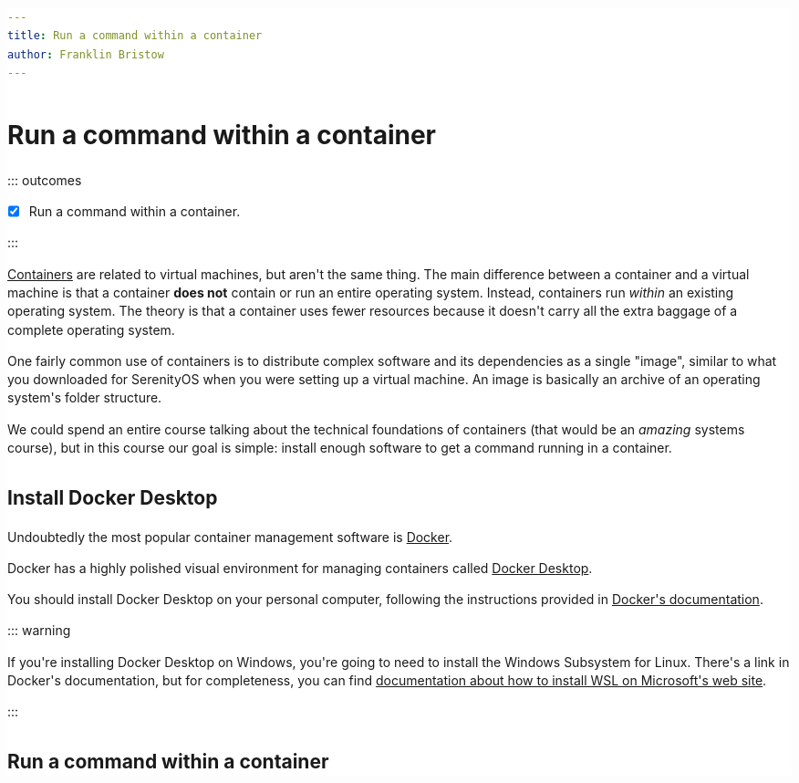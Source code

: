 ```yaml
---
title: Run a command within a container
author: Franklin Bristow
---
```


Run a command within a container
================================

::: outcomes

* [X] Run a command within a container.

:::

[Containers] are related to virtual machines, but aren't the same thing. The main
difference between a container and a virtual machine is that a container **does
not** contain or run an entire operating system. Instead, containers run
*within* an existing operating system. The theory is that a container uses fewer
resources because it doesn't carry all the extra baggage of a complete operating
system.

One fairly common use of containers is to distribute complex software and its
dependencies as a single "image", similar to what you downloaded for SerenityOS
when you were setting up a virtual machine. An image is basically an archive of
an operating system's folder structure.

We could spend an entire course talking about the technical foundations of
containers (that would be an *amazing* systems course), but in this course our
goal is simple: install enough software to get a command running in a container.

[Containers]: https://en.wikipedia.org/wiki/OS-level_virtualization

Install Docker Desktop
----------------------

Undoubtedly the most popular container management software is [Docker].

Docker has a highly polished visual environment for managing containers called
[Docker Desktop].

You should install Docker Desktop on your personal computer, following the
instructions provided in [Docker's documentation].

::: warning

If you're installing Docker Desktop on Windows, you're going to need to install
the Windows Subsystem for Linux. There's a link in Docker's documentation, but
for completeness, you can find [documentation about how to install WSL on
Microsoft's web site].

:::

[Docker]: https://www.docker.com
[Docker Desktop]: https://docs.docker.com/desktop/
[Docker's documentation]: https://docs.docker.com/get-docker/
[documentation about how to install WSL on Microsoft's web site]:
https://learn.microsoft.com/en-us/windows/wsl/install

Run a command within a container
--------------------------------


[port]: https://en.wikipedia.org/wiki/Port_(computer_networking)
[HTTP]: https://en.wikipedia.org/wiki/Hypertext_Transfer_Protocol
[pandocker]: https://github.com/dalibo/pandocker
[Docker's Get Started]: https://docs.docker.com/get-started/
[Podman]: https://podman.io/